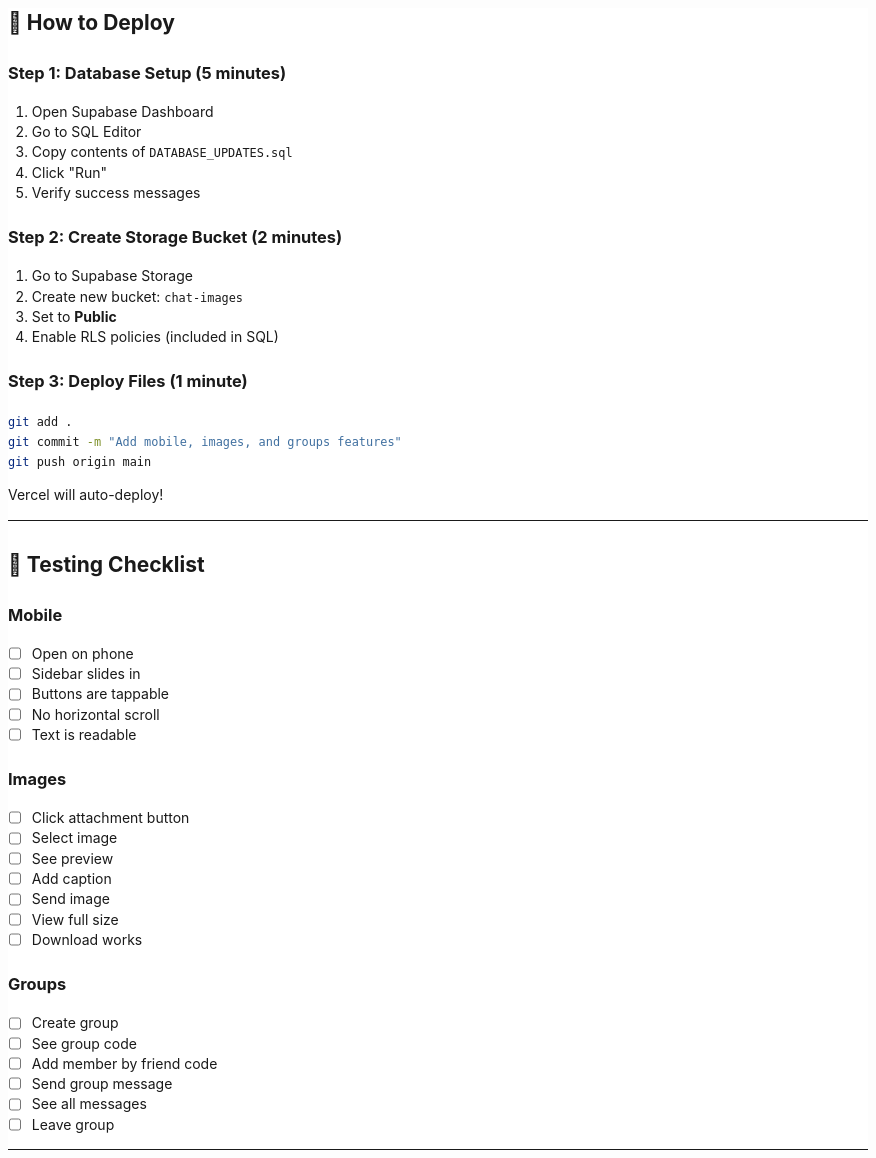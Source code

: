 
## 🚀 How to Deploy

### Step 1: Database Setup (5 minutes)

1. Open Supabase Dashboard
2. Go to SQL Editor
3. Copy contents of `DATABASE_UPDATES.sql`
4. Click "Run"
5. Verify success messages

### Step 2: Create Storage Bucket (2 minutes)

1. Go to Supabase Storage
2. Create new bucket: `chat-images`
3. Set to **Public**
4. Enable RLS policies (included in SQL)

### Step 3: Deploy Files (1 minute)

```bash
git add .
git commit -m "Add mobile, images, and groups features"
git push origin main
```

Vercel will auto-deploy!

---

## 🎯 Testing Checklist

### Mobile
- [ ] Open on phone
- [ ] Sidebar slides in
- [ ] Buttons are tappable
- [ ] No horizontal scroll
- [ ] Text is readable

### Images
- [ ] Click attachment button
- [ ] Select image
- [ ] See preview
- [ ] Add caption
- [ ] Send image
- [ ] View full size
- [ ] Download works

### Groups
- [ ] Create group
- [ ] See group code
- [ ] Add member by friend code
- [ ] Send group message
- [ ] See all messages
- [ ] Leave group

---